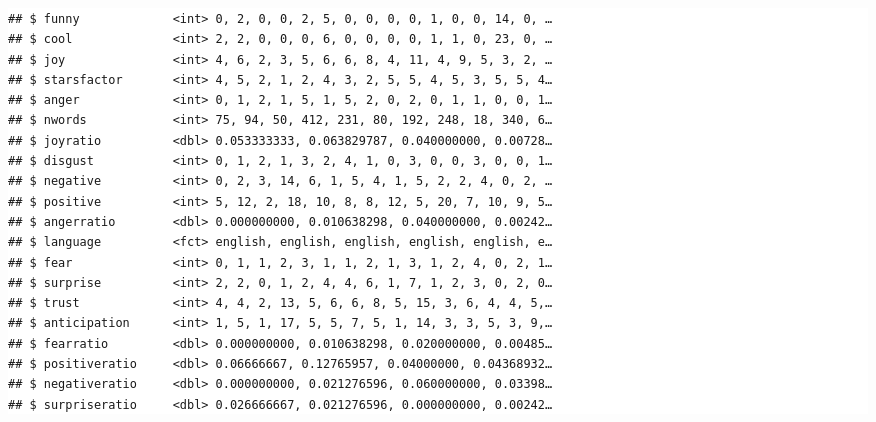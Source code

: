     ## $ funny             <int> 0, 2, 0, 0, 2, 5, 0, 0, 0, 0, 1, 0, 0, 14, 0, …
    ## $ cool              <int> 2, 2, 0, 0, 0, 6, 0, 0, 0, 0, 1, 1, 0, 23, 0, …
    ## $ joy               <int> 4, 6, 2, 3, 5, 6, 6, 8, 4, 11, 4, 9, 5, 3, 2, …
    ## $ starsfactor       <int> 4, 5, 2, 1, 2, 4, 3, 2, 5, 5, 4, 5, 3, 5, 5, 4…
    ## $ anger             <int> 0, 1, 2, 1, 5, 1, 5, 2, 0, 2, 0, 1, 1, 0, 0, 1…
    ## $ nwords            <int> 75, 94, 50, 412, 231, 80, 192, 248, 18, 340, 6…
    ## $ joyratio          <dbl> 0.053333333, 0.063829787, 0.040000000, 0.00728…
    ## $ disgust           <int> 0, 1, 2, 1, 3, 2, 4, 1, 0, 3, 0, 0, 3, 0, 0, 1…
    ## $ negative          <int> 0, 2, 3, 14, 6, 1, 5, 4, 1, 5, 2, 2, 4, 0, 2, …
    ## $ positive          <int> 5, 12, 2, 18, 10, 8, 8, 12, 5, 20, 7, 10, 9, 5…
    ## $ angerratio        <dbl> 0.000000000, 0.010638298, 0.040000000, 0.00242…
    ## $ language          <fct> english, english, english, english, english, e…
    ## $ fear              <int> 0, 1, 1, 2, 3, 1, 1, 2, 1, 3, 1, 2, 4, 0, 2, 1…
    ## $ surprise          <int> 2, 2, 0, 1, 2, 4, 4, 6, 1, 7, 1, 2, 3, 0, 2, 0…
    ## $ trust             <int> 4, 4, 2, 13, 5, 6, 6, 8, 5, 15, 3, 6, 4, 4, 5,…
    ## $ anticipation      <int> 1, 5, 1, 17, 5, 5, 7, 5, 1, 14, 3, 3, 5, 3, 9,…
    ## $ fearratio         <dbl> 0.000000000, 0.010638298, 0.020000000, 0.00485…
    ## $ positiveratio     <dbl> 0.06666667, 0.12765957, 0.04000000, 0.04368932…
    ## $ negativeratio     <dbl> 0.000000000, 0.021276596, 0.060000000, 0.03398…
    ## $ surpriseratio     <dbl> 0.026666667, 0.021276596, 0.000000000, 0.00242…